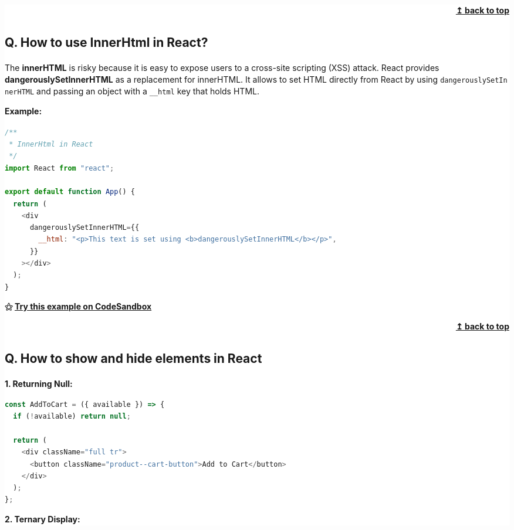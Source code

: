 <div align="right">
    <b><a href="#table-of-contents">↥ back to top</a></b>
</div>

## Q. How to use InnerHtml in React?

The **innerHTML** is risky because it is easy to expose users to a cross-site scripting (XSS) attack. React provides **dangerouslySetInnerHTML** as a replacement for innerHTML. It allows to set HTML directly from React by using `dangerouslySetInnerHTML` and passing an object with a `__html` key that holds HTML.

**Example:**

```js
/**
 * InnerHtml in React
 */
import React from "react";

export default function App() {
  return (
    <div
      dangerouslySetInnerHTML={{
        __html: "<p>This text is set using <b>dangerouslySetInnerHTML</b></p>",
      }}
    ></div>
  );
}
```

**&#9885; [Try this example on CodeSandbox](https://codesandbox.io/s/react-dangerouslysetinnerhtml-i4wqq?file=/src/App.js)**

<div align="right">
    <b><a href="#table-of-contents">↥ back to top</a></b>
</div>

## Q. How to show and hide elements in React

**1. Returning Null:**

```js
const AddToCart = ({ available }) => {
  if (!available) return null;

  return (
    <div className="full tr">
      <button className="product--cart-button">Add to Cart</button>
    </div>
  );
};
```

**2. Ternary Display:**
